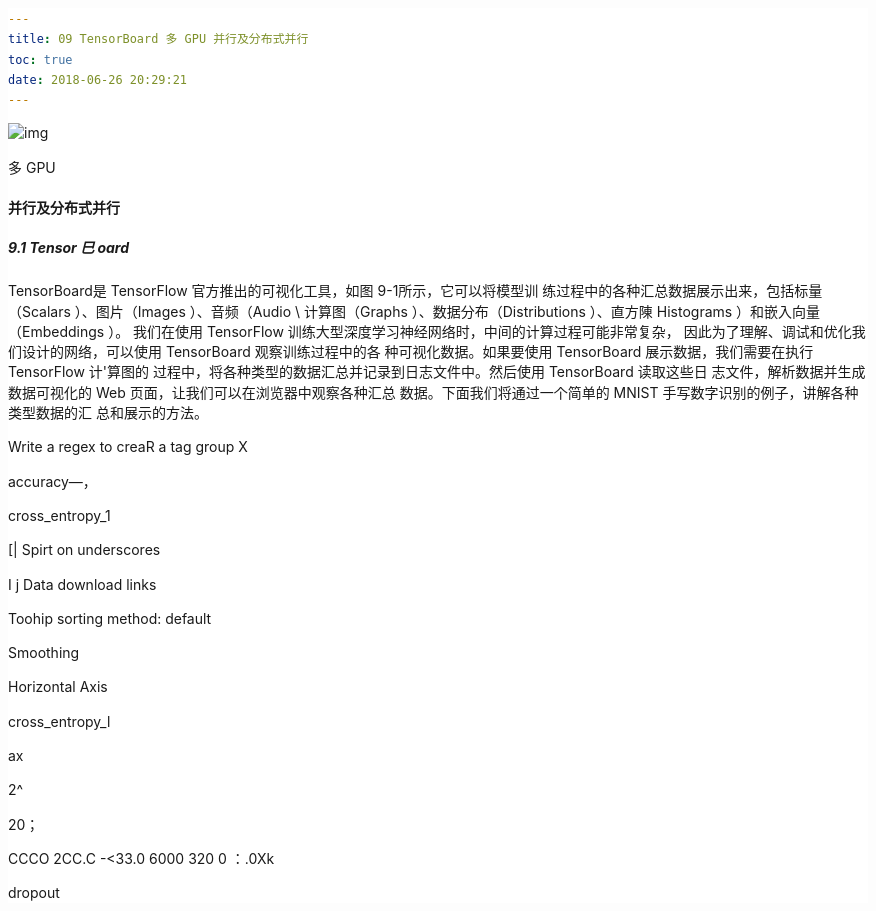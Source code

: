 ```yaml
---
title: 09 TensorBoard 多 GPU 并行及分布式并行
toc: true
date: 2018-06-26 20:29:21
---
```

![img](06TensorFlow9e18_c4875a088c74095baibbt-113.jpg)



多 GPU



#### 并行及分布式并行

##### 9.1    Tensor 巳 oard

TensorBoard是 TensorFlow 官方推出的可视化工具，如图 9-1所示，它可以将模型训 练过程中的各种汇总数据展示出来，包括标量（Scalars ）、图片（Images ）、音频（Audio \ 计算图（Graphs ）、数据分布（Distributions ）、直方陳 Histograms ）和嵌入向量（Embeddings ）。 我们在使用 TensorFlow 训练大型深度学习神经网络时，中间的计算过程可能非常复杂， 因此为了理解、调试和优化我们设计的网络，可以使用 TensorBoard 观察训练过程中的各 种可视化数据。如果要使用 TensorBoard 展示数据，我们需要在执行 TensorFlow 计'算图的 过程中，将各种类型的数据汇总并记录到日志文件中。然后使用 TensorBoard 读取这些日 志文件，解析数据并生成数据可视化的 Web 页面，让我们可以在浏览器中观察各种汇总 数据。下面我们将通过一个简单的 MNIST 手写数字识别的例子，讲解各种类型数据的汇 总和展示的方法。

Write a regex to creaR a tag group    X

accuracy—，

cross_entropy_1



[| Spirt on underscores



I j Data download links

Toohip sorting method: default



Smoothing



Horizontal Axis



cross_entropy_l

ax

2^

20；

CCCO 2CC.C -<33.0 6000 320 0 ：.0Xk



dropout
